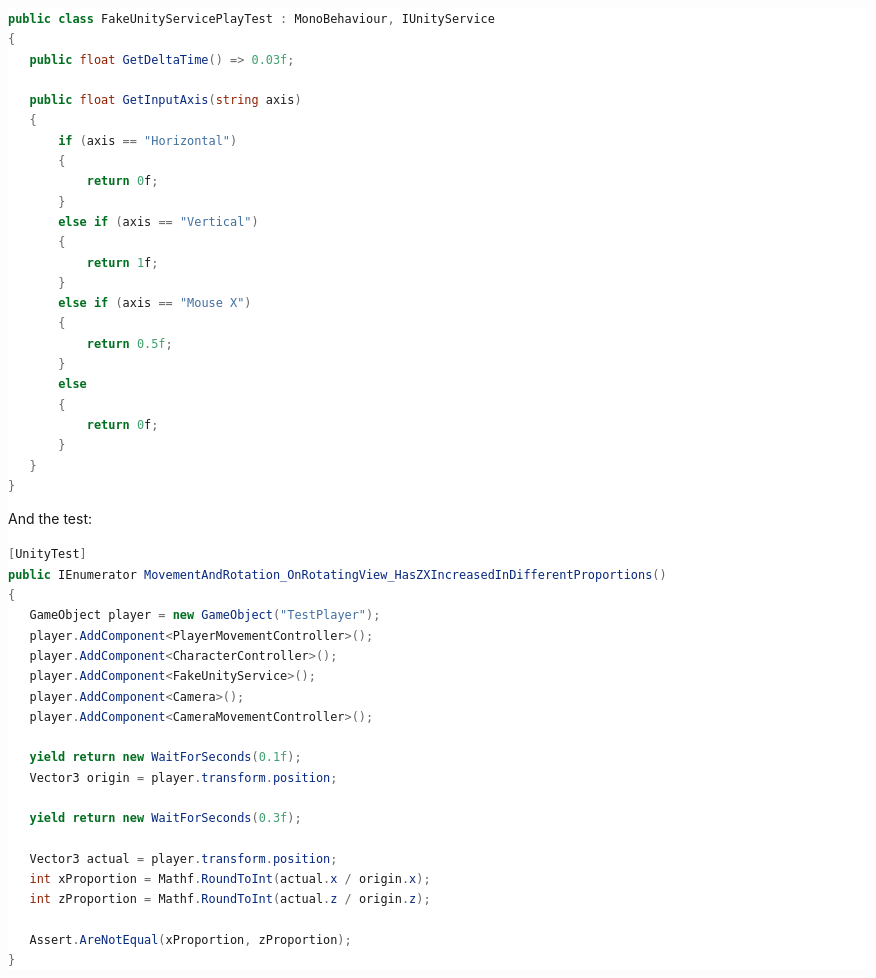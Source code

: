 ```C#
public class FakeUnityServicePlayTest : MonoBehaviour, IUnityService
{
   public float GetDeltaTime() => 0.03f;
 
   public float GetInputAxis(string axis)
   {
       if (axis == "Horizontal")
       {
           return 0f;
       }
       else if (axis == "Vertical")
       {
           return 1f;
       }
       else if (axis == "Mouse X")
       {
           return 0.5f;
       }
       else
       {
           return 0f;
       }
   }
}
```

And the test:

```C#
[UnityTest]
public IEnumerator MovementAndRotation_OnRotatingView_HasZXIncreasedInDifferentProportions()
{
   GameObject player = new GameObject("TestPlayer");
   player.AddComponent<PlayerMovementController>();
   player.AddComponent<CharacterController>();
   player.AddComponent<FakeUnityService>();
   player.AddComponent<Camera>();
   player.AddComponent<CameraMovementController>();
 
   yield return new WaitForSeconds(0.1f);
   Vector3 origin = player.transform.position;
 
   yield return new WaitForSeconds(0.3f);
 
   Vector3 actual = player.transform.position;
   int xProportion = Mathf.RoundToInt(actual.x / origin.x);
   int zProportion = Mathf.RoundToInt(actual.z / origin.z);
 
   Assert.AreNotEqual(xProportion, zProportion);
}
```
